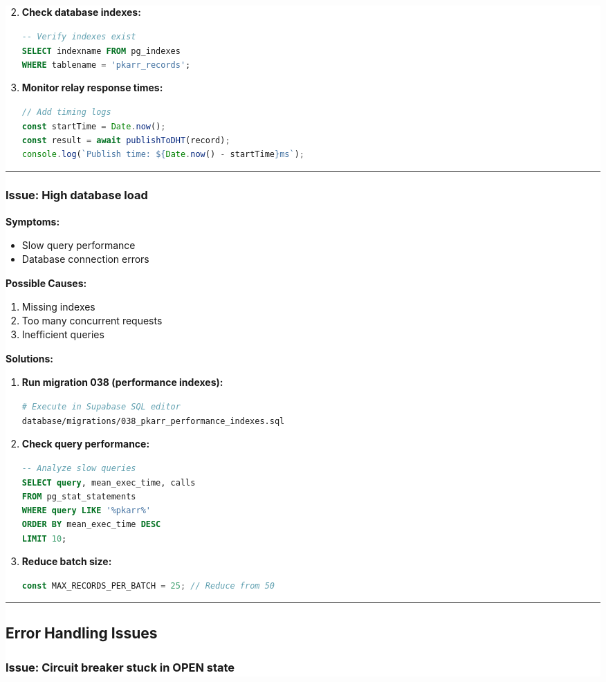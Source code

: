 2. **Check database indexes:**
   ```sql
   -- Verify indexes exist
   SELECT indexname FROM pg_indexes 
   WHERE tablename = 'pkarr_records';
   ```

3. **Monitor relay response times:**
   ```typescript
   // Add timing logs
   const startTime = Date.now();
   const result = await publishToDHT(record);
   console.log(`Publish time: ${Date.now() - startTime}ms`);
   ```

---

### Issue: High database load

**Symptoms:**
- Slow query performance
- Database connection errors

**Possible Causes:**
1. Missing indexes
2. Too many concurrent requests
3. Inefficient queries

**Solutions:**

1. **Run migration 038 (performance indexes):**
   ```bash
   # Execute in Supabase SQL editor
   database/migrations/038_pkarr_performance_indexes.sql
   ```

2. **Check query performance:**
   ```sql
   -- Analyze slow queries
   SELECT query, mean_exec_time, calls 
   FROM pg_stat_statements 
   WHERE query LIKE '%pkarr%' 
   ORDER BY mean_exec_time DESC 
   LIMIT 10;
   ```

3. **Reduce batch size:**
   ```typescript
   const MAX_RECORDS_PER_BATCH = 25; // Reduce from 50
   ```

---

## Error Handling Issues

### Issue: Circuit breaker stuck in OPEN state
